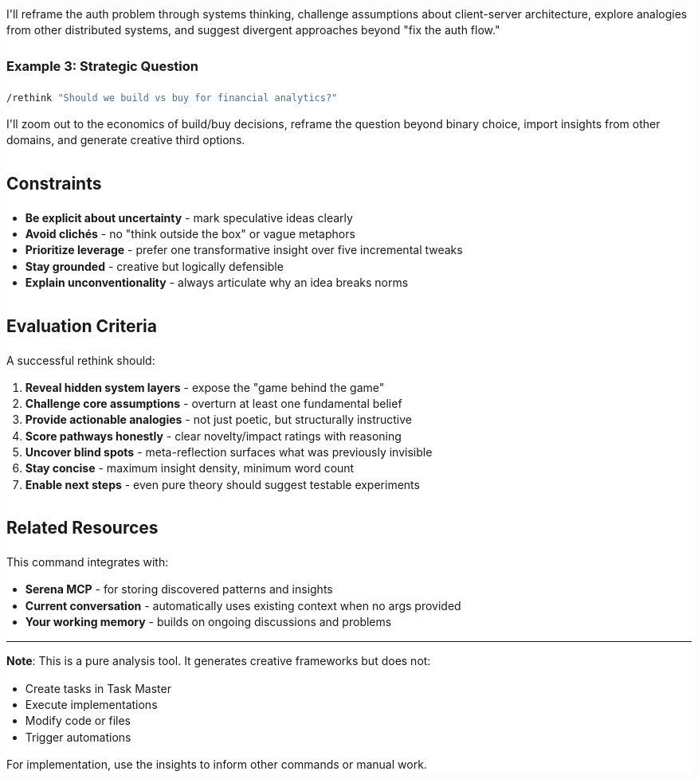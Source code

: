 I'll reframe the auth problem through systems thinking, challenge assumptions about client-server architecture, explore analogies from other distributed systems, and suggest divergent approaches beyond "fix the auth flow."

### Example 3: Strategic Question

```bash
/rethink "Should we build vs buy for financial analytics?"
```

I'll zoom out to the economics of build/buy decisions, reframe the question beyond binary choice, import insights from other domains, and generate creative third options.

## Constraints

- **Be explicit about uncertainty** - mark speculative ideas clearly
- **Avoid clichés** - no "think outside the box" or vague metaphors
- **Prioritize leverage** - prefer one transformative insight over five incremental tweaks
- **Stay grounded** - creative but logically defensible
- **Explain unconventionality** - always articulate why an idea breaks norms

## Evaluation Criteria

A successful rethink should:
1. **Reveal hidden system layers** - expose the "game behind the game"
2. **Challenge core assumptions** - overturn at least one fundamental belief
3. **Provide actionable analogies** - not just poetic, but structurally instructive
4. **Score pathways honestly** - clear novelty/impact ratings with reasoning
5. **Uncover blind spots** - meta-reflection surfaces what was previously invisible
6. **Stay concise** - maximum insight density, minimum word count
7. **Enable next steps** - even pure theory should suggest testable experiments

## Related Resources

This command integrates with:
- **Serena MCP** - for storing discovered patterns and insights
- **Current conversation** - automatically uses existing context when no args provided
- **Your working memory** - builds on ongoing discussions and problems

---

**Note**: This is a pure analysis tool. It generates creative frameworks but does not:
- Create tasks in Task Master
- Execute implementations
- Modify code or files
- Trigger automations

For implementation, use the insights to inform other commands or manual work.
